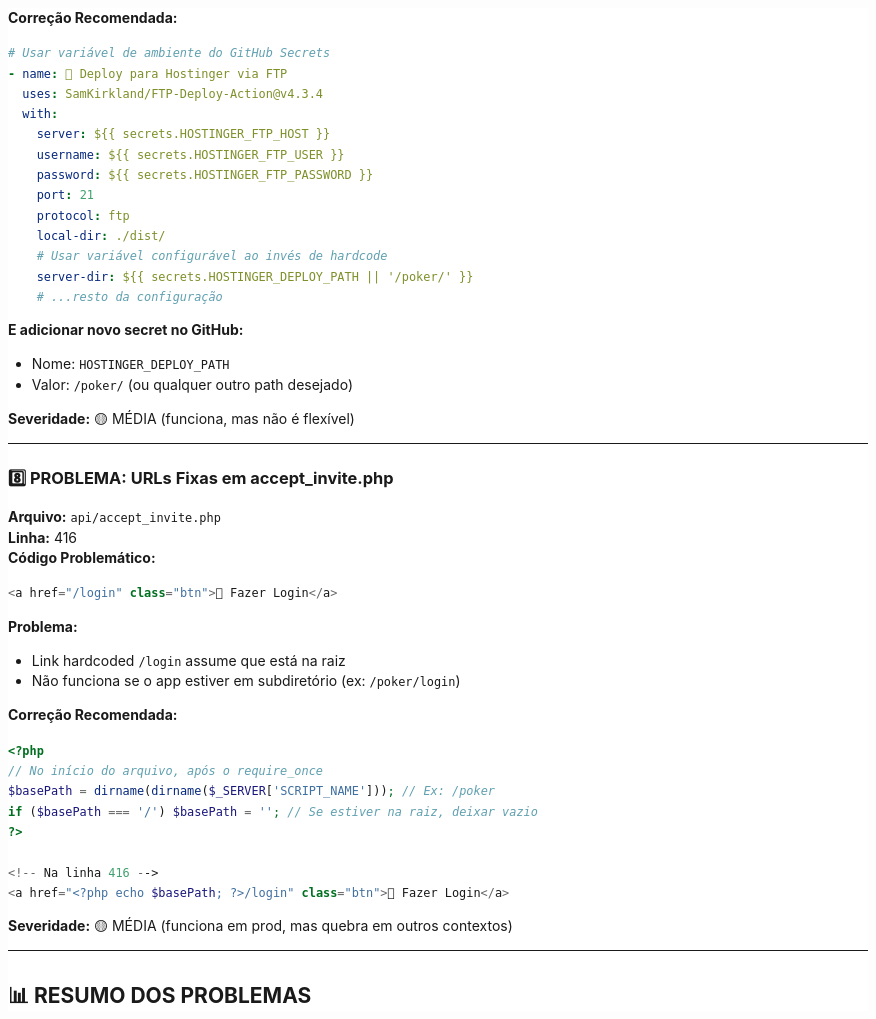 **Correção Recomendada:**
```yaml
# Usar variável de ambiente do GitHub Secrets
- name: 🚀 Deploy para Hostinger via FTP
  uses: SamKirkland/FTP-Deploy-Action@v4.3.4
  with:
    server: ${{ secrets.HOSTINGER_FTP_HOST }}
    username: ${{ secrets.HOSTINGER_FTP_USER }}
    password: ${{ secrets.HOSTINGER_FTP_PASSWORD }}
    port: 21
    protocol: ftp
    local-dir: ./dist/
    # Usar variável configurável ao invés de hardcode
    server-dir: ${{ secrets.HOSTINGER_DEPLOY_PATH || '/poker/' }}
    # ...resto da configuração
```

**E adicionar novo secret no GitHub:**
- Nome: `HOSTINGER_DEPLOY_PATH`
- Valor: `/poker/` (ou qualquer outro path desejado)

**Severidade:** 🟡 MÉDIA (funciona, mas não é flexível)

---

### 8️⃣ PROBLEMA: URLs Fixas em accept_invite.php

**Arquivo:** `api/accept_invite.php`  
**Linha:** 416  
**Código Problemático:**
```php
<a href="/login" class="btn">🚀 Fazer Login</a>
```

**Problema:**
- Link hardcoded `/login` assume que está na raiz
- Não funciona se o app estiver em subdiretório (ex: `/poker/login`)

**Correção Recomendada:**
```php
<?php
// No início do arquivo, após o require_once
$basePath = dirname(dirname($_SERVER['SCRIPT_NAME'])); // Ex: /poker
if ($basePath === '/') $basePath = ''; // Se estiver na raiz, deixar vazio
?>

<!-- Na linha 416 -->
<a href="<?php echo $basePath; ?>/login" class="btn">🚀 Fazer Login</a>
```

**Severidade:** 🟡 MÉDIA (funciona em prod, mas quebra em outros contextos)

---

## 📊 RESUMO DOS PROBLEMAS
